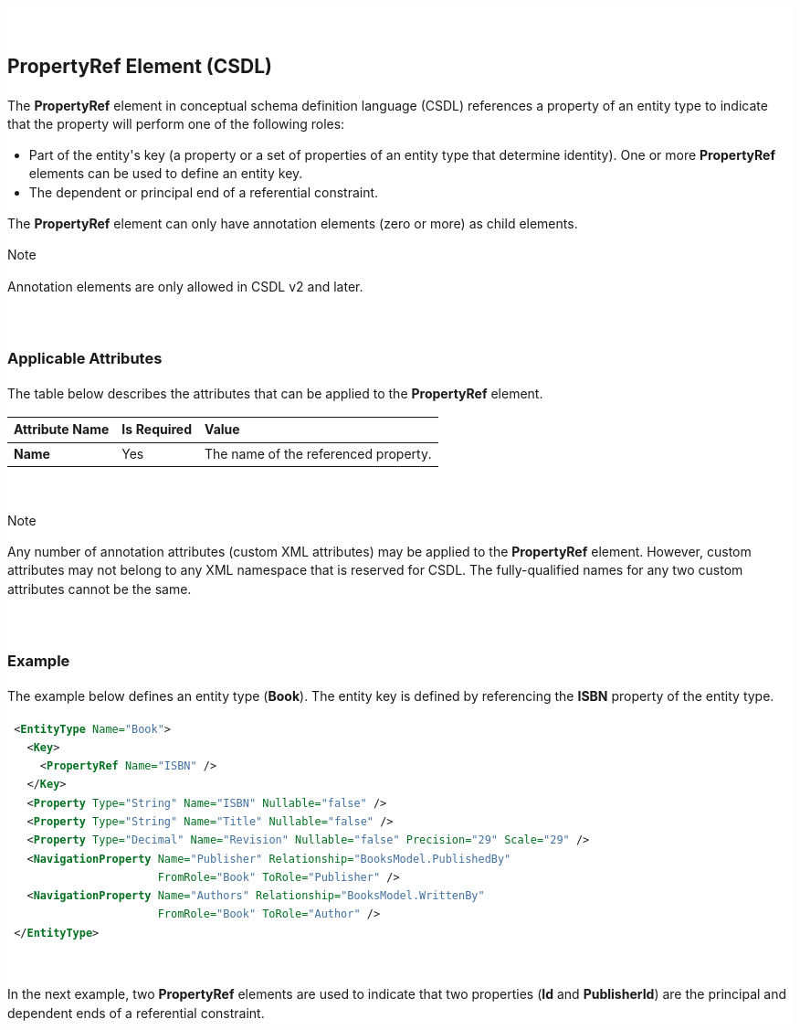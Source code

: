 
 

## PropertyRef Element (CSDL)

The **PropertyRef** element in conceptual schema definition language (CSDL) references a property of an entity type to indicate that the property will perform one of the following roles:

-   Part of the entity's key (a property or a set of properties of an entity type that determine identity). One or more **PropertyRef** elements can be used to define an entity key.
-   The dependent or principal end of a referential constraint.

The **PropertyRef** element can only have annotation elements (zero or more) as child elements.

> [!NOTE]
> Annotation elements are only allowed in CSDL v2 and later.

 

### Applicable Attributes

The table below describes the attributes that can be applied to the **PropertyRef** element.

| Attribute Name | Is Required | Value                                |
|:---------------|:------------|:-------------------------------------|
| **Name**       | Yes         | The name of the referenced property. |

 

> [!NOTE]
> Any number of annotation attributes (custom XML attributes) may be applied to the **PropertyRef** element. However, custom attributes may not belong to any XML namespace that is reserved for CSDL. The fully-qualified names for any two custom attributes cannot be the same.

 

### Example

The example below defines an entity type (**Book**). The entity key is defined by referencing the **ISBN** property of the entity type.

``` xml
 <EntityType Name="Book">
   <Key>
     <PropertyRef Name="ISBN" />
   </Key>
   <Property Type="String" Name="ISBN" Nullable="false" />
   <Property Type="String" Name="Title" Nullable="false" />
   <Property Type="Decimal" Name="Revision" Nullable="false" Precision="29" Scale="29" />
   <NavigationProperty Name="Publisher" Relationship="BooksModel.PublishedBy"
                       FromRole="Book" ToRole="Publisher" />
   <NavigationProperty Name="Authors" Relationship="BooksModel.WrittenBy"
                       FromRole="Book" ToRole="Author" />
 </EntityType>
```
 

In the next example, two **PropertyRef** elements are used to indicate that two properties (**Id** and **PublisherId**) are the principal and dependent ends of a referential constraint.
